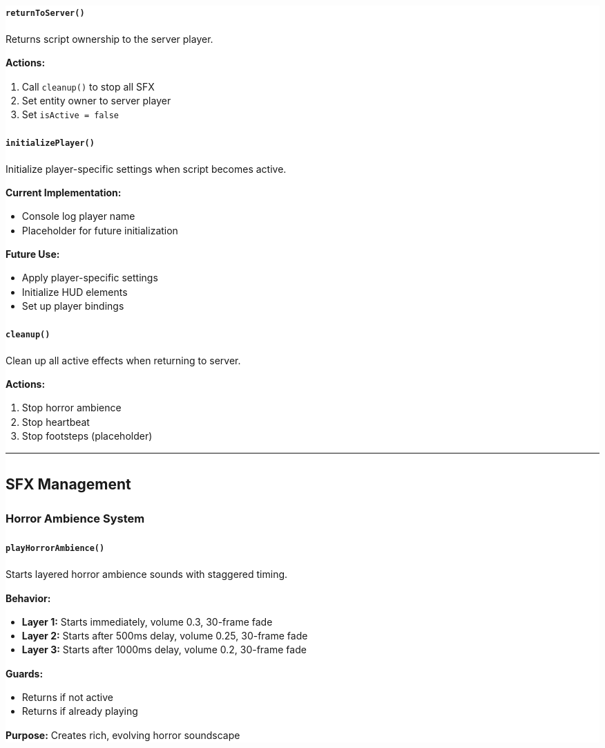 #### `returnToServer()`

Returns script ownership to the server player.

**Actions:**

1. Call `cleanup()` to stop all SFX
2. Set entity owner to server player
3. Set `isActive = false`

#### `initializePlayer()`

Initialize player-specific settings when script becomes active.

**Current Implementation:**

- Console log player name
- Placeholder for future initialization

**Future Use:**

- Apply player-specific settings
- Initialize HUD elements
- Set up player bindings

#### `cleanup()`

Clean up all active effects when returning to server.

**Actions:**

1. Stop horror ambience
2. Stop heartbeat
3. Stop footsteps (placeholder)

---

## SFX Management

### Horror Ambience System

#### `playHorrorAmbience()`

Starts layered horror ambience sounds with staggered timing.

**Behavior:**

- **Layer 1:** Starts immediately, volume 0.3, 30-frame fade
- **Layer 2:** Starts after 500ms delay, volume 0.25, 30-frame fade
- **Layer 3:** Starts after 1000ms delay, volume 0.2, 30-frame fade

**Guards:**

- Returns if not active
- Returns if already playing

**Purpose:** Creates rich, evolving horror soundscape
